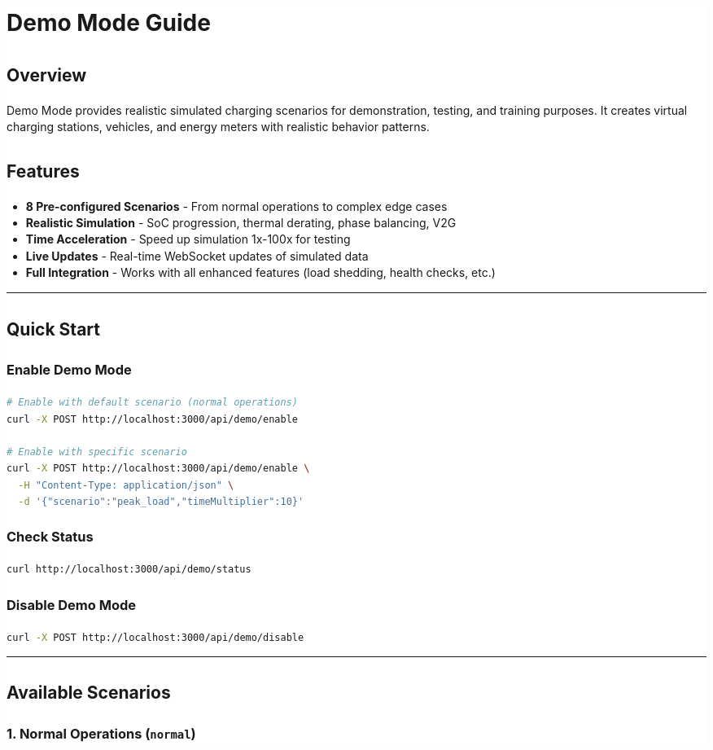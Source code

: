# Demo Mode Guide

## Overview

Demo Mode provides realistic simulated charging scenarios for demonstration, testing, and training purposes. It creates virtual charging stations, vehicles, and energy meters with realistic behavior patterns.

## Features

- **8 Pre-configured Scenarios** - From normal operations to complex edge cases
- **Realistic Simulation** - SoC progression, thermal derating, phase balancing, V2G
- **Time Acceleration** - Speed up simulation 1x-100x for testing
- **Live Updates** - Real-time WebSocket updates of simulated data
- **Full Integration** - Works with all enhanced features (load shedding, health checks, etc.)

---

## Quick Start

### Enable Demo Mode

```bash
# Enable with default scenario (normal operations)
curl -X POST http://localhost:3000/api/demo/enable

# Enable with specific scenario
curl -X POST http://localhost:3000/api/demo/enable \
  -H "Content-Type: application/json" \
  -d '{"scenario":"peak_load","timeMultiplier":10}'
```

### Check Status

```bash
curl http://localhost:3000/api/demo/status
```

### Disable Demo Mode

```bash
curl -X POST http://localhost:3000/api/demo/disable
```

---

## Available Scenarios

### 1. Normal Operations (`normal`)
